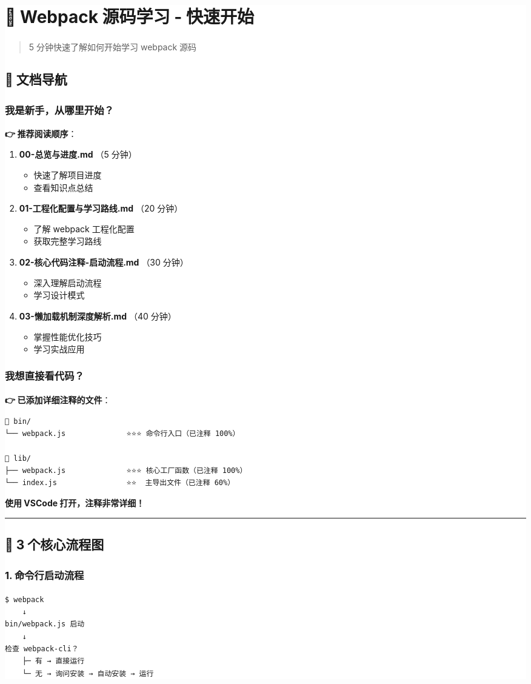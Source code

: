 # 🚀 Webpack 源码学习 - 快速开始

> 5 分钟快速了解如何开始学习 webpack 源码

## 📂 文档导航

### 我是新手，从哪里开始？

**👉 推荐阅读顺序**：

1. **00-总览与进度.md** （5 分钟）
   - 快速了解项目进度
   - 查看知识点总结

2. **01-工程化配置与学习路线.md** （20 分钟）
   - 了解 webpack 工程化配置
   - 获取完整学习路线

3. **02-核心代码注释-启动流程.md** （30 分钟）
   - 深入理解启动流程
   - 学习设计模式

4. **03-懒加载机制深度解析.md** （40 分钟）
   - 掌握性能优化技巧
   - 学习实战应用

### 我想直接看代码？

**👉 已添加详细注释的文件**：

```
📁 bin/
└── webpack.js              ⭐⭐⭐ 命令行入口（已注释 100%）

📁 lib/
├── webpack.js              ⭐⭐⭐ 核心工厂函数（已注释 100%）
└── index.js                ⭐⭐  主导出文件（已注释 60%）
```

**使用 VSCode 打开，注释非常详细！**

---

## 🎯 3 个核心流程图

### 1. 命令行启动流程

```
$ webpack
    ↓
bin/webpack.js 启动
    ↓
检查 webpack-cli？
    ├─ 有 → 直接运行
    └─ 无 → 询问安装 → 自动安装 → 运行
```
